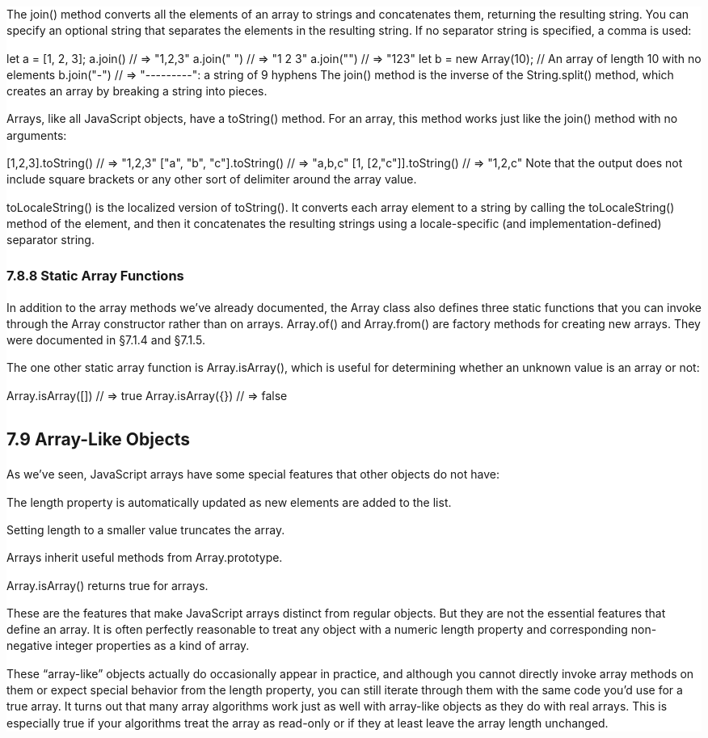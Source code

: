 The join() method converts all the elements of an array to strings and concatenates them, returning the resulting string. You can specify an optional string that separates the elements in the resulting string. If no separator string is specified, a comma is used:

let a = [1, 2, 3];
a.join()               // => "1,2,3"
a.join(" ")            // => "1 2 3"
a.join("")             // => "123"
let b = new Array(10); // An array of length 10 with no elements
b.join("-")            // => "---------": a string of 9 hyphens
The join() method is the inverse of the String.split() method, which creates an array by breaking a string into pieces.

Arrays, like all JavaScript objects, have a toString() method. For an array, this method works just like the join() method with no arguments:

[1,2,3].toString()          // => "1,2,3"
["a", "b", "c"].toString()  // => "a,b,c"
[1, [2,"c"]].toString()     // => "1,2,c"
Note that the output does not include square brackets or any other sort of delimiter around the array value.

toLocaleString() is the localized version of toString(). It converts each array element to a string by calling the toLocaleString() method of the element, and then it concatenates the resulting strings using a locale-specific (and implementation-defined) separator string.

### 7.8.8 Static Array Functions
In addition to the array methods we’ve already documented, the Array class also defines three static functions that you can invoke through the Array constructor rather than on arrays. Array.of() and Array.from() are factory methods for creating new arrays. They were documented in §7.1.4 and §7.1.5.

The one other static array function is Array.isArray(), which is useful for determining whether an unknown value is an array or not:

Array.isArray([])     // => true
Array.isArray({})     // => false
## 7.9 Array-Like Objects
As we’ve seen, JavaScript arrays have some special features that other objects do not have:

The length property is automatically updated as new elements are added to the list.

Setting length to a smaller value truncates the array.

Arrays inherit useful methods from Array.prototype.

Array.isArray() returns true for arrays.

These are the features that make JavaScript arrays distinct from regular objects. But they are not the essential features that define an array. It is often perfectly reasonable to treat any object with a numeric length property and corresponding non-negative integer properties as a kind of array.

These “array-like” objects actually do occasionally appear in practice, and although you cannot directly invoke array methods on them or expect special behavior from the length property, you can still iterate through them with the same code you’d use for a true array. It turns out that many array algorithms work just as well with array-like objects as they do with real arrays. This is especially true if your algorithms treat the array as read-only or if they at least leave the array length unchanged.
